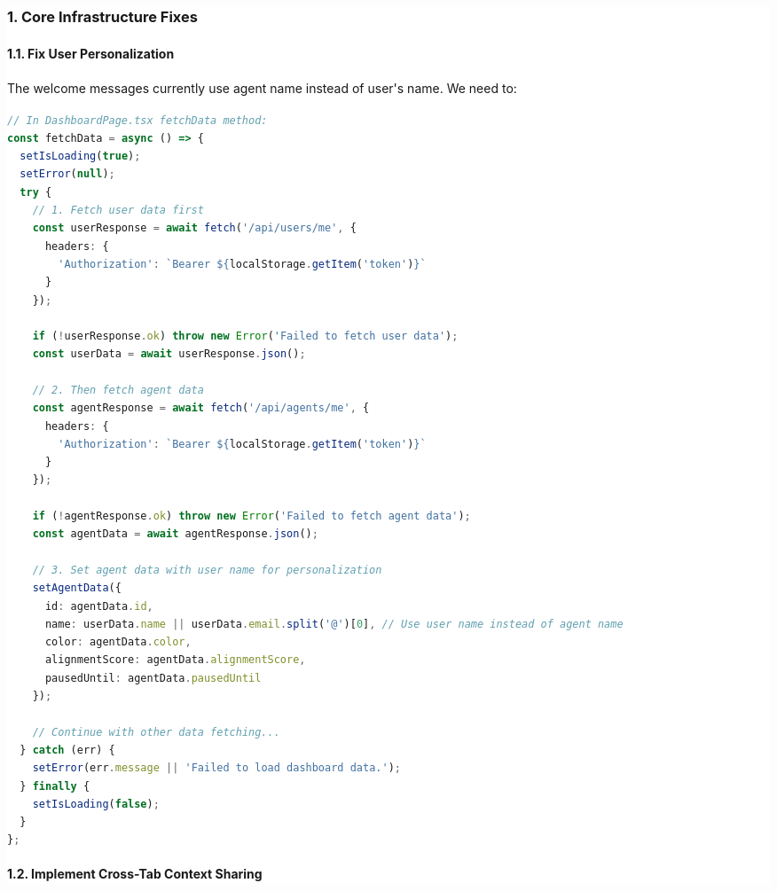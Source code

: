 ### 1. Core Infrastructure Fixes

#### 1.1. Fix User Personalization

The welcome messages currently use agent name instead of user's name. We need to:

```typescript
// In DashboardPage.tsx fetchData method:
const fetchData = async () => {
  setIsLoading(true);
  setError(null);
  try {
    // 1. Fetch user data first
    const userResponse = await fetch('/api/users/me', {
      headers: {
        'Authorization': `Bearer ${localStorage.getItem('token')}`
      }
    });
    
    if (!userResponse.ok) throw new Error('Failed to fetch user data');
    const userData = await userResponse.json();
    
    // 2. Then fetch agent data
    const agentResponse = await fetch('/api/agents/me', {
      headers: {
        'Authorization': `Bearer ${localStorage.getItem('token')}`
      }
    });
    
    if (!agentResponse.ok) throw new Error('Failed to fetch agent data');
    const agentData = await agentResponse.json();
    
    // 3. Set agent data with user name for personalization
    setAgentData({
      id: agentData.id,
      name: userData.name || userData.email.split('@')[0], // Use user name instead of agent name
      color: agentData.color,
      alignmentScore: agentData.alignmentScore,
      pausedUntil: agentData.pausedUntil
    });
    
    // Continue with other data fetching...
  } catch (err) {
    setError(err.message || 'Failed to load dashboard data.');
  } finally {
    setIsLoading(false);
  }
};
```

#### 1.2. Implement Cross-Tab Context Sharing
